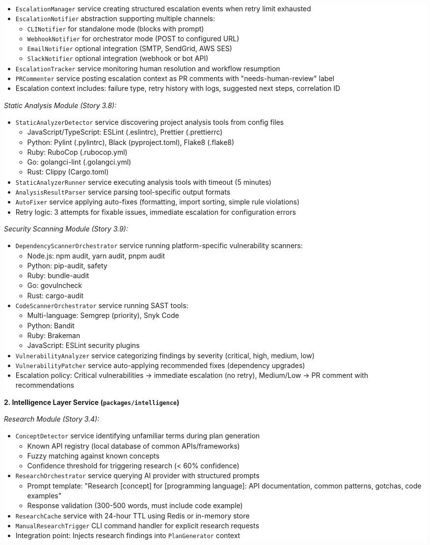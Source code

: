 - `EscalationManager` service creating structured escalation events when retry limit exhausted
- `EscalationNotifier` abstraction supporting multiple channels:
  - `CLINotifier` for standalone mode (blocks with prompt)
  - `WebhookNotifier` for orchestrator mode (POST to configured URL)
  - `EmailNotifier` optional integration (SMTP, SendGrid, AWS SES)
  - `SlackNotifier` optional integration (webhook or bot API)
- `EscalationTracker` service monitoring human resolution and workflow resumption
- `PRCommenter` service posting escalation context as PR comments with "needs-human-review" label
- Escalation context includes: failure type, retry history with logs, suggested next steps, correlation ID

_Static Analysis Module (Story 3.8):_

- `StaticAnalyzerDetector` service discovering project analysis tools from config files
  - JavaScript/TypeScript: ESLint (.eslintrc), Prettier (.prettierrc)
  - Python: Pylint (.pylintrc), Black (pyproject.toml), Flake8 (.flake8)
  - Ruby: RuboCop (.rubocop.yml)
  - Go: golangci-lint (.golangci.yml)
  - Rust: Clippy (Cargo.toml)
- `StaticAnalyzerRunner` service executing analysis tools with timeout (5 minutes)
- `AnalysisResultParser` service parsing tool-specific output formats
- `AutoFixer` service applying auto-fixes (formatting, import sorting, simple rule violations)
- Retry logic: 3 attempts for fixable issues, immediate escalation for configuration errors

_Security Scanning Module (Story 3.9):_

- `DependencyScannerOrchestrator` service running platform-specific vulnerability scanners:
  - Node.js: npm audit, yarn audit, pnpm audit
  - Python: pip-audit, safety
  - Ruby: bundle-audit
  - Go: govulncheck
  - Rust: cargo-audit
- `CodeScannerOrchestrator` service running SAST tools:
  - Multi-language: Semgrep (priority), Snyk Code
  - Python: Bandit
  - Ruby: Brakeman
  - JavaScript: ESLint security plugins
- `VulnerabilityAnalyzer` service categorizing findings by severity (critical, high, medium, low)
- `VulnerabilityPatcher` service auto-applying recommended fixes (dependency upgrades)
- Escalation policy: Critical vulnerabilities → immediate escalation (no retry), Medium/Low → PR comment with recommendations

**2. Intelligence Layer Service (`packages/intelligence`)**

_Research Module (Story 3.4):_

- `ConceptDetector` service identifying unfamiliar terms during plan generation
  - Known API registry (local database of common APIs/frameworks)
  - Fuzzy matching against known concepts
  - Confidence threshold for triggering research (< 60% confidence)
- `ResearchOrchestrator` service querying AI provider with structured prompts
  - Prompt template: "Research [concept] for [programming language]: API documentation, common patterns, gotchas, code examples"
  - Response validation (300-500 words, must include code example)
- `ResearchCache` service with 24-hour TTL using Redis or in-memory store
- `ManualResearchTrigger` CLI command handler for explicit research requests
- Integration point: Injects research findings into `PlanGenerator` context
